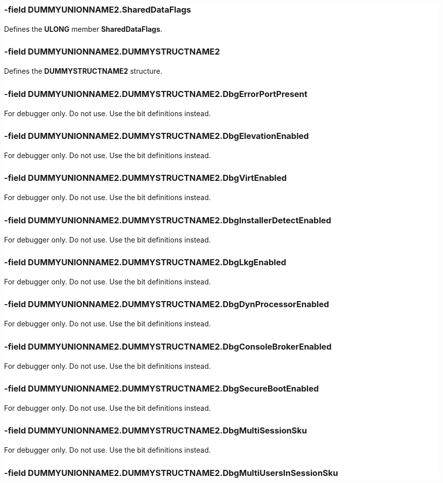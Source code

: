 ### -field DUMMYUNIONNAME2.SharedDataFlags

Defines the **ULONG** member **SharedDataFlags**.

### -field DUMMYUNIONNAME2.DUMMYSTRUCTNAME2

Defines the **DUMMYSTRUCTNAME2** structure.

### -field DUMMYUNIONNAME2.DUMMYSTRUCTNAME2.DbgErrorPortPresent

For debugger only. Do not use. Use the bit definitions instead.

### -field DUMMYUNIONNAME2.DUMMYSTRUCTNAME2.DbgElevationEnabled

For debugger only. Do not use. Use the bit definitions instead.

### -field DUMMYUNIONNAME2.DUMMYSTRUCTNAME2.DbgVirtEnabled

For debugger only. Do not use. Use the bit definitions instead.

### -field DUMMYUNIONNAME2.DUMMYSTRUCTNAME2.DbgInstallerDetectEnabled

For debugger only. Do not use. Use the bit definitions instead.

### -field DUMMYUNIONNAME2.DUMMYSTRUCTNAME2.DbgLkgEnabled

For debugger only. Do not use. Use the bit definitions instead.

### -field DUMMYUNIONNAME2.DUMMYSTRUCTNAME2.DbgDynProcessorEnabled

For debugger only. Do not use. Use the bit definitions instead.

### -field DUMMYUNIONNAME2.DUMMYSTRUCTNAME2.DbgConsoleBrokerEnabled

For debugger only. Do not use. Use the bit definitions instead.

### -field DUMMYUNIONNAME2.DUMMYSTRUCTNAME2.DbgSecureBootEnabled

For debugger only. Do not use. Use the bit definitions instead.

### -field DUMMYUNIONNAME2.DUMMYSTRUCTNAME2.DbgMultiSessionSku

For debugger only. Do not use. Use the bit definitions instead.

### -field DUMMYUNIONNAME2.DUMMYSTRUCTNAME2.DbgMultiUsersInSessionSku
